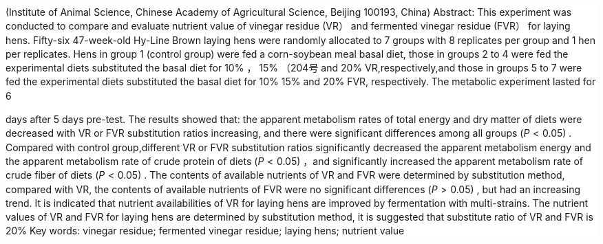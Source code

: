 (Institute of Animal Science, Chinese Academy of Agricultural Science, Beijing 100193, China) Abstract: This experiment was conducted to compare and evaluate nutrient value of vinegar residue (VR） and fermented vinegar residue (FVR） for laying hens. Fifty-six 47-week-old Hy-Line Brown laying hens were randomly allocated to 7 groups with 8 replicates per group and 1 hen per replicates. Hens in group 1 (control group) were fed a corn-soybean meal basal diet, those in groups 2 to 4 were fed the experimental diets substituted the basal diet for $10 \%$ ， $1 5 \%$ （204号 and $20 \%$ VR,respectively,and those in groups 5 to 7 were fed the experimental diets substituted the basal diet for $10 \%$ $1 5 \%$ and $20 \%$ FVR, respectively. The metabolic experiment lasted for 6

days after 5 days pre-test. The results showed that: the apparent metabolism rates of total energy and dry matter of diets were decreased with VR or FVR substitution ratios increasing, and there were significant differences among all groups $( P { < } 0 . 0 5 )$ . Compared with control group,different VR or FVR substitution ratios significantly decreased the apparent metabolism energy and the apparent metabolism rate of crude protein of diets $( P { < } 0 . 0 5 )$ ，and significantly increased the apparent metabolism rate of crude fiber of diets $( P { < } 0 . 0 5 )$ . The contents of available nutrients of VR and FVR were determined by substitution method, compared with VR, the contents of available nutrients of FVR were no significant differences $( P { > } 0 . 0 5 )$ , but had an increasing trend. It is indicated that nutrient availabilities of VR for laying hens are improved by fermentation with multi-strains. The nutrient values of VR and FVR for laying hens are determined by substitution method, it is suggested that substitute ratio of VR and FVR is $20 \%$ Key words: vinegar residue; fermented vinegar residue; laying hens; nutrient value